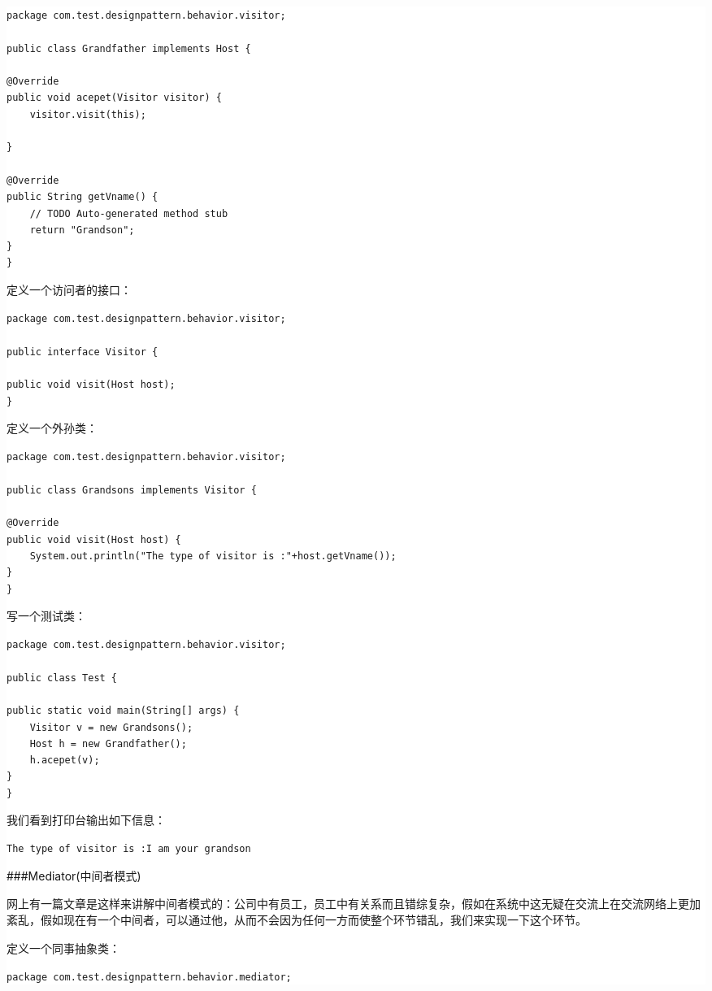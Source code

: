     package com.test.designpattern.behavior.visitor;

    public class Grandfather implements Host {

	@Override
	public void acepet(Visitor visitor) {
		visitor.visit(this);

	}

	@Override
	public String getVname() {
		// TODO Auto-generated method stub
		return "Grandson";
	}
    }
定义一个访问者的接口：

    package com.test.designpattern.behavior.visitor;

    public interface Visitor {

	public void visit(Host host);
    }
定义一个外孙类：

    package com.test.designpattern.behavior.visitor;

    public class Grandsons implements Visitor {

	@Override
	public void visit(Host host) {
		System.out.println("The type of visitor is :"+host.getVname());
	}
    }
写一个测试类：

    package com.test.designpattern.behavior.visitor;

    public class Test {

    public static void main(String[] args) {
		Visitor v = new Grandsons();
		Host h = new Grandfather();
		h.acepet(v);
	}
    }
我们看到打印台输出如下信息：

    The type of visitor is :I am your grandson

###Mediator(中间者模式)

网上有一篇文章是这样来讲解中间者模式的：公司中有员工，员工中有关系而且错综复杂，假如在系统中这无疑在交流上在交流网络上更加紊乱，假如现在有一个中间者，可以通过他，从而不会因为任何一方而使整个环节错乱，我们来实现一下这个环节。

定义一个同事抽象类：

    package com.test.designpattern.behavior.mediator;
